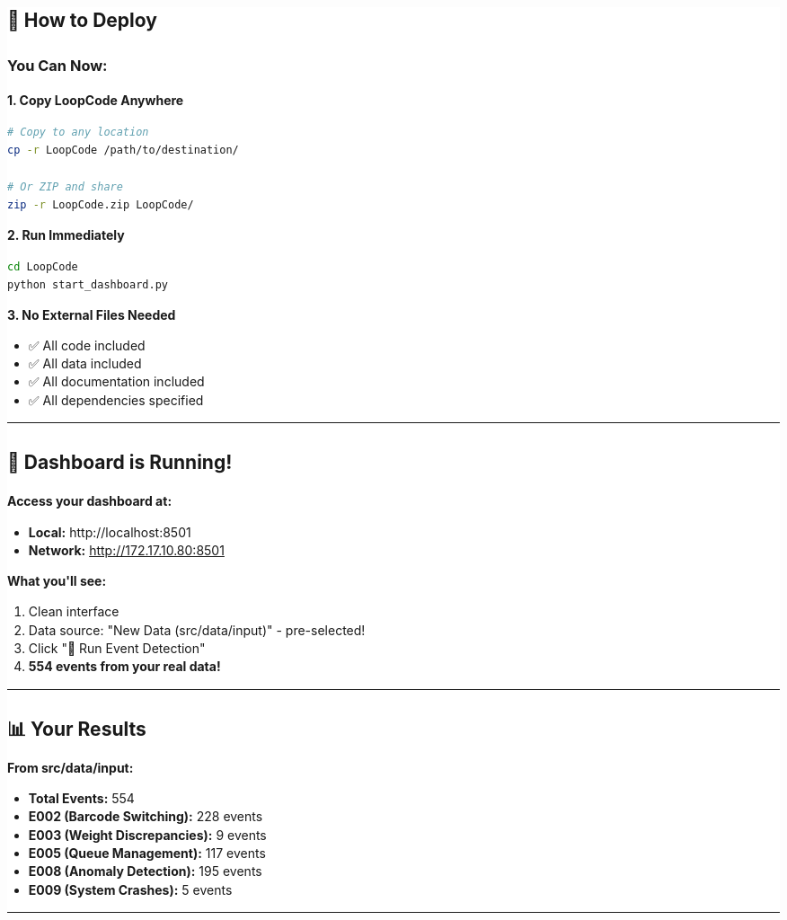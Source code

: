 ## 🎯 How to Deploy

### You Can Now:

**1. Copy LoopCode Anywhere**
```bash
# Copy to any location
cp -r LoopCode /path/to/destination/

# Or ZIP and share
zip -r LoopCode.zip LoopCode/
```

**2. Run Immediately**
```bash
cd LoopCode
python start_dashboard.py
```

**3. No External Files Needed**
- ✅ All code included
- ✅ All data included
- ✅ All documentation included
- ✅ All dependencies specified

---

## 🚀 Dashboard is Running!

**Access your dashboard at:**
- **Local:** http://localhost:8501
- **Network:** http://172.17.10.80:8501

**What you'll see:**
1. Clean interface
2. Data source: "New Data (src/data/input)" - pre-selected!
3. Click "🚀 Run Event Detection"
4. **554 events from your real data!**

---

## 📊 Your Results

**From src/data/input:**
- **Total Events:** 554
- **E002 (Barcode Switching):** 228 events
- **E003 (Weight Discrepancies):** 9 events
- **E005 (Queue Management):** 117 events
- **E008 (Anomaly Detection):** 195 events
- **E009 (System Crashes):** 5 events

---
